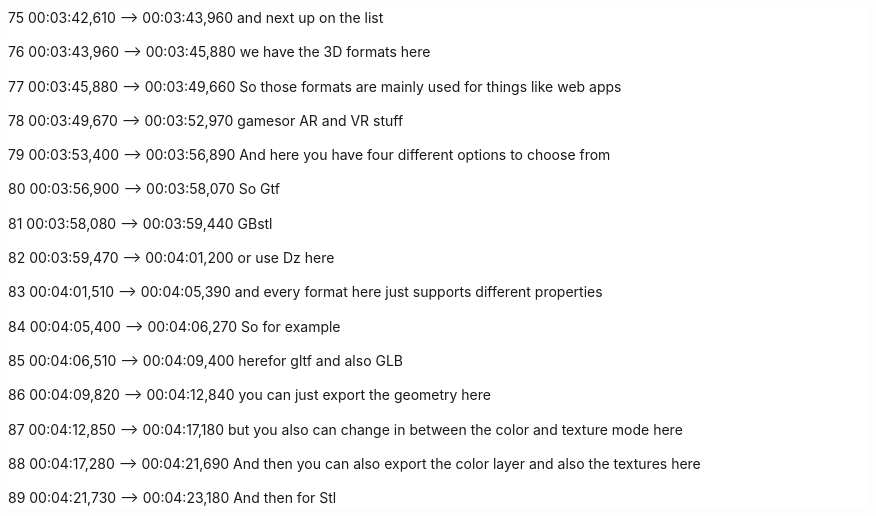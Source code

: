 75
00:03:42,610 --> 00:03:43,960
and next up on the list

76
00:03:43,960 --> 00:03:45,880
we have the 3D formats here

77
00:03:45,880 --> 00:03:49,660
So those formats are mainly used for things like web apps

78
00:03:49,670 --> 00:03:52,970
gamesor AR and VR stuff

79
00:03:53,400 --> 00:03:56,890
And here you have four different options to choose from

80
00:03:56,900 --> 00:03:58,070
So Gtf

81
00:03:58,080 --> 00:03:59,440
GBstl

82
00:03:59,470 --> 00:04:01,200
or use Dz here

83
00:04:01,510 --> 00:04:05,390
and every format here just supports different properties

84
00:04:05,400 --> 00:04:06,270
So for example

85
00:04:06,510 --> 00:04:09,400
herefor gltf and also GLB

86
00:04:09,820 --> 00:04:12,840
you can just export the geometry here

87
00:04:12,850 --> 00:04:17,180
but you also can change in between the color and texture mode here

88
00:04:17,280 --> 00:04:21,690
And then you can also export the color layer and also the textures here

89
00:04:21,730 --> 00:04:23,180
And then for Stl
